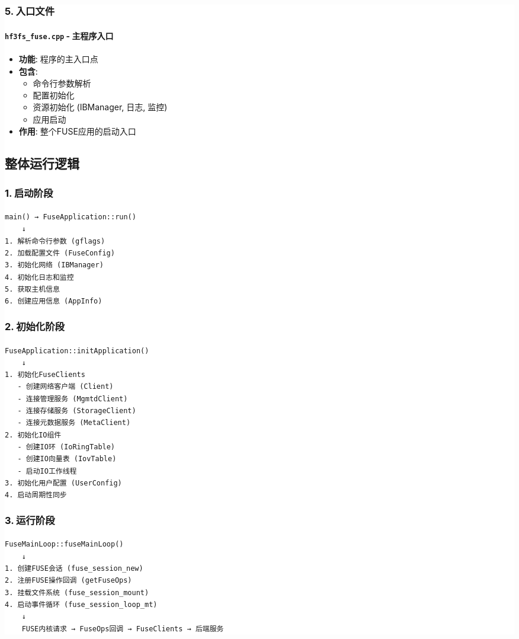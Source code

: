 ### 5. 入口文件

#### `hf3fs_fuse.cpp` - 主程序入口
- **功能**: 程序的主入口点
- **包含**: 
  - 命令行参数解析
  - 配置初始化
  - 资源初始化 (IBManager, 日志, 监控)
  - 应用启动
- **作用**: 整个FUSE应用的启动入口

## 整体运行逻辑

### 1. 启动阶段

```
main() → FuseApplication::run()
    ↓
1. 解析命令行参数 (gflags)
2. 加载配置文件 (FuseConfig)
3. 初始化网络 (IBManager)
4. 初始化日志和监控
5. 获取主机信息
6. 创建应用信息 (AppInfo)
```

### 2. 初始化阶段

```
FuseApplication::initApplication()
    ↓
1. 初始化FuseClients
   - 创建网络客户端 (Client)
   - 连接管理服务 (MgmtdClient)
   - 连接存储服务 (StorageClient)
   - 连接元数据服务 (MetaClient)
2. 初始化IO组件
   - 创建IO环 (IoRingTable)
   - 创建IO向量表 (IovTable)
   - 启动IO工作线程
3. 初始化用户配置 (UserConfig)
4. 启动周期性同步
```

### 3. 运行阶段

```
FuseMainLoop::fuseMainLoop()
    ↓
1. 创建FUSE会话 (fuse_session_new)
2. 注册FUSE操作回调 (getFuseOps)
3. 挂载文件系统 (fuse_session_mount)
4. 启动事件循环 (fuse_session_loop_mt)
    ↓
    FUSE内核请求 → FuseOps回调 → FuseClients → 后端服务
```
